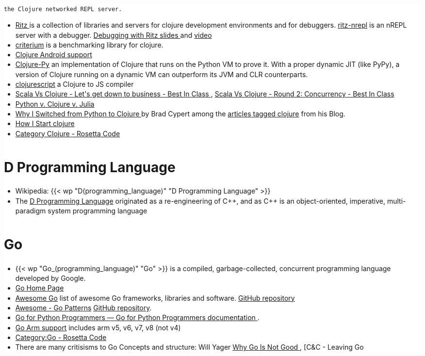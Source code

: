     the Clojure networked REPL server.
-   [Ritz
    ](https://github.com/pallet/ritz)
    is a collection of libraries and servers for clojure
    development environments and for debuggers.
    [ritz-nrepl](https://github.com/pallet/ritz/tree/develop/nrepl)
    is an nREPL server with a debugger.
    [Debugging with Ritz slides
    ](http://hugoduncan.github.com/ritz-conj) and
    [video](http://www.youtube.com/watch?v=sA5zOLCa3Xw)
-   [criterium](https://github.com/hugoduncan/criterium)
    is a benchmarking library for clojure.
-   [Clojure Android support
    ](http://dev.clojure.org/display/design/Android+Support)
-   [Clojure-Py](http://halgari.github.io/clojure-py/)
    an implementation of Clojure that runs on the Python VM to prove
    it. With a proper dynamic JIT (like PyPy), a version of Clojure
    running on a dynamic VM can outperform its JVM and CLR
    counterparts.
-   [clojurescript](https://github.com/clojure/clojurescript) a
    Clojure to JS compiler
-   [Scala Vs Clojure - Let's get down to business - Best In Class
    ](http://www.bestinclass.dk/blog/scala-vs-clojure-lets-get-down-to-business),
    [Scala Vs Clojure - Round 2: Concurrency - Best In Class
    ](http://www.bestinclass.dk/blog/scala-vs-clojure-round-2-concurrency)
-   [Python v. Clojure v. Julia
    ](http://matthewrocklin.com/blog/work/2014/01/13/Text-Benchmarks/)
-   [Why I Switched from Python to Clojure
    ](http://www.bradcypert.com/2016/07/18/why-i-switched-from-python-to-clojure/)
    by Brad Cypert among the
    [articles tagged clojure](http://www.bradcypert.com/tag/clojure/)
    from his Blog.
-   [How I Start clojure](http://howistart.org/posts/clojure/1)
-   [Category Clojure - Rosetta Code
    ](http://rosettacode.org/wiki/Category:Clojure)

# D Programming Language
-   Wikipedia: {{< wp "D(programming_language)"  "D Programming Language" >}}
-   The [D Programming Language](http://digitalmars.com/d/) originated
    as a re-engineering of C++, and as C++ is an object-oriented,
    imperative, multi-paradigm system programming language

# Go
-   {{< wp "Go_(programming_language)"  "Go" >}} is a compiled, garbage-collected,
    concurrent programming language developed by Google.
-   [Go Home Page](http://golang.org/)
-   [Awesome Go](https://awesome-go.com/)
    list of awesome Go frameworks, libraries and software.
    [GitHub repository](https://github.com/avelino/awesome-go/)
-   [Awesome - Go Patterns](http://tmrts.com/go-patterns/)
    [GitHub repository](https://github.com/tmrts/go-patterns).
-   [Go for Python Programmers — Go for Python Programmers documentation
    ](https://golang-for-python-programmers.readthedocs.org/en/latest/).
-   [Go Arm support](https://github.com/golang/go/wiki/GoArm) includes
    arm v5, v6, v7, v8 (not v4)
-   [Category:Go - Rosetta Code
    ](http://rosettacode.org/wiki/Category:Go)
-   There are many critisisms to Go Concepts and structure:
    Will Yager [Why Go Is Not Good
    ](http://yager.io/programming/go.html),
    [C&C - Leaving Go
